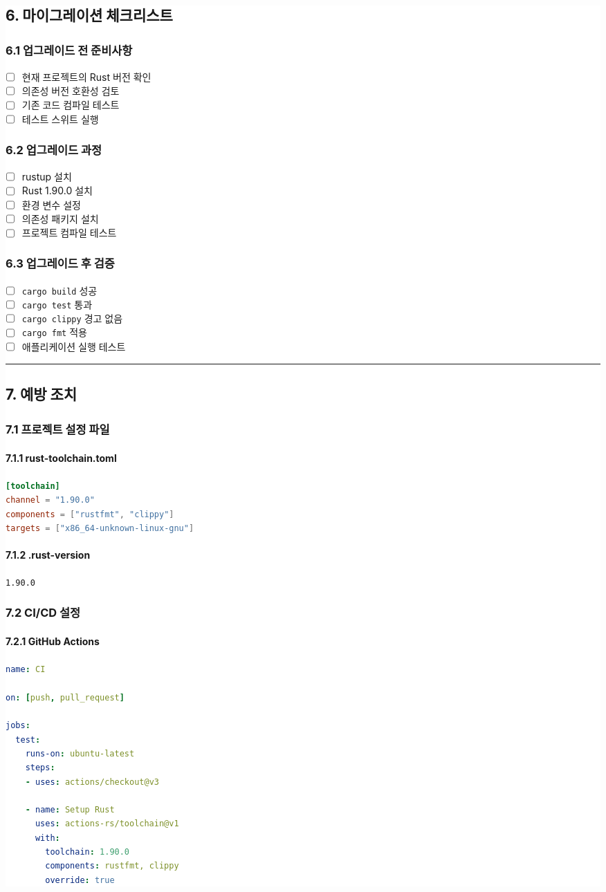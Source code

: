 
## 6. 마이그레이션 체크리스트

### 6.1 업그레이드 전 준비사항
- [ ] 현재 프로젝트의 Rust 버전 확인
- [ ] 의존성 버전 호환성 검토
- [ ] 기존 코드 컴파일 테스트
- [ ] 테스트 스위트 실행

### 6.2 업그레이드 과정
- [ ] rustup 설치
- [ ] Rust 1.90.0 설치
- [ ] 환경 변수 설정
- [ ] 의존성 패키지 설치
- [ ] 프로젝트 컴파일 테스트

### 6.3 업그레이드 후 검증
- [ ] `cargo build` 성공
- [ ] `cargo test` 통과
- [ ] `cargo clippy` 경고 없음
- [ ] `cargo fmt` 적용
- [ ] 애플리케이션 실행 테스트

---

## 7. 예방 조치

### 7.1 프로젝트 설정 파일

#### 7.1.1 rust-toolchain.toml
```toml
[toolchain]
channel = "1.90.0"
components = ["rustfmt", "clippy"]
targets = ["x86_64-unknown-linux-gnu"]
```

#### 7.1.2 .rust-version
```
1.90.0
```

### 7.2 CI/CD 설정

#### 7.2.1 GitHub Actions
```yaml
name: CI

on: [push, pull_request]

jobs:
  test:
    runs-on: ubuntu-latest
    steps:
    - uses: actions/checkout@v3
    
    - name: Setup Rust
      uses: actions-rs/toolchain@v1
      with:
        toolchain: 1.90.0
        components: rustfmt, clippy
        override: true
```